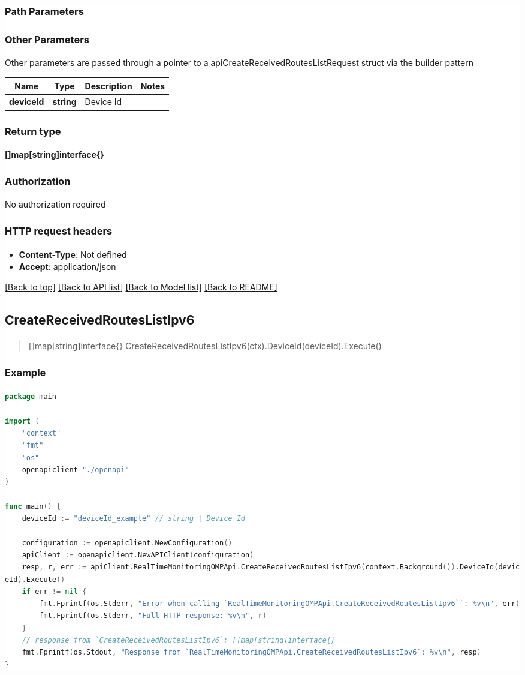 ### Path Parameters



### Other Parameters

Other parameters are passed through a pointer to a apiCreateReceivedRoutesListRequest struct via the builder pattern


Name | Type | Description  | Notes
------------- | ------------- | ------------- | -------------
 **deviceId** | **string** | Device Id | 

### Return type

**[]map[string]interface{}**

### Authorization

No authorization required

### HTTP request headers

- **Content-Type**: Not defined
- **Accept**: application/json

[[Back to top]](#) [[Back to API list]](../README.md#documentation-for-api-endpoints)
[[Back to Model list]](../README.md#documentation-for-models)
[[Back to README]](../README.md)


## CreateReceivedRoutesListIpv6

> []map[string]interface{} CreateReceivedRoutesListIpv6(ctx).DeviceId(deviceId).Execute()





### Example

```go
package main

import (
    "context"
    "fmt"
    "os"
    openapiclient "./openapi"
)

func main() {
    deviceId := "deviceId_example" // string | Device Id

    configuration := openapiclient.NewConfiguration()
    apiClient := openapiclient.NewAPIClient(configuration)
    resp, r, err := apiClient.RealTimeMonitoringOMPApi.CreateReceivedRoutesListIpv6(context.Background()).DeviceId(deviceId).Execute()
    if err != nil {
        fmt.Fprintf(os.Stderr, "Error when calling `RealTimeMonitoringOMPApi.CreateReceivedRoutesListIpv6``: %v\n", err)
        fmt.Fprintf(os.Stderr, "Full HTTP response: %v\n", r)
    }
    // response from `CreateReceivedRoutesListIpv6`: []map[string]interface{}
    fmt.Fprintf(os.Stdout, "Response from `RealTimeMonitoringOMPApi.CreateReceivedRoutesListIpv6`: %v\n", resp)
}
```